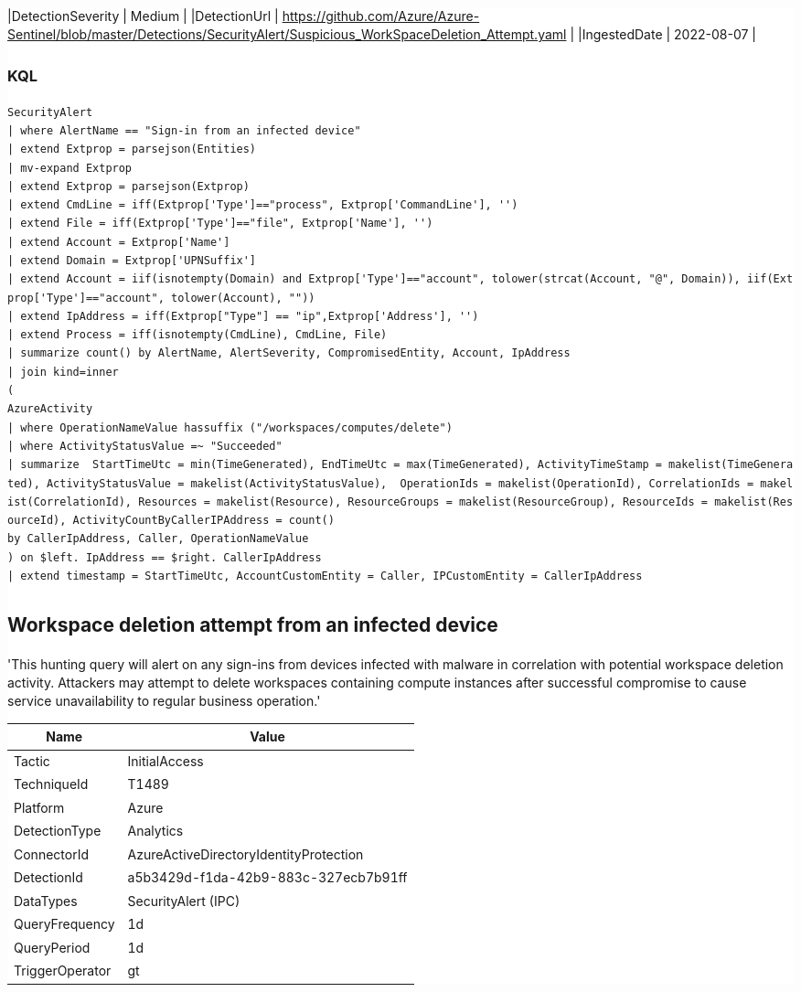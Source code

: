 |DetectionSeverity | Medium |
|DetectionUrl | https://github.com/Azure/Azure-Sentinel/blob/master/Detections/SecurityAlert/Suspicious_WorkSpaceDeletion_Attempt.yaml |
|IngestedDate | 2022-08-07 |

### KQL
```kql
SecurityAlert 
| where AlertName == "Sign-in from an infected device"
| extend Extprop = parsejson(Entities)
| mv-expand Extprop
| extend Extprop = parsejson(Extprop)
| extend CmdLine = iff(Extprop['Type']=="process", Extprop['CommandLine'], '')
| extend File = iff(Extprop['Type']=="file", Extprop['Name'], '')
| extend Account = Extprop['Name']
| extend Domain = Extprop['UPNSuffix']
| extend Account = iif(isnotempty(Domain) and Extprop['Type']=="account", tolower(strcat(Account, "@", Domain)), iif(Extprop['Type']=="account", tolower(Account), ""))
| extend IpAddress = iff(Extprop["Type"] == "ip",Extprop['Address'], '')
| extend Process = iff(isnotempty(CmdLine), CmdLine, File)
| summarize count() by AlertName, AlertSeverity, CompromisedEntity, Account, IpAddress
| join kind=inner 
(
AzureActivity
| where OperationNameValue hassuffix ("/workspaces/computes/delete")
| where ActivityStatusValue =~ "Succeeded"
| summarize  StartTimeUtc = min(TimeGenerated), EndTimeUtc = max(TimeGenerated), ActivityTimeStamp = makelist(TimeGenerated), ActivityStatusValue = makelist(ActivityStatusValue),  OperationIds = makelist(OperationId), CorrelationIds = makelist(CorrelationId), Resources = makelist(Resource), ResourceGroups = makelist(ResourceGroup), ResourceIds = makelist(ResourceId), ActivityCountByCallerIPAddress = count()  
by CallerIpAddress, Caller, OperationNameValue
) on $left. IpAddress == $right. CallerIpAddress
| extend timestamp = StartTimeUtc, AccountCustomEntity = Caller, IPCustomEntity = CallerIpAddress

```

## Workspace deletion attempt from an infected device

'This hunting query will alert on any sign-ins from devices infected with malware in correlation with potential workspace deletion activity. 
Attackers may attempt to delete  workspaces containing  compute instances  after successful compromise to cause service unavailability to regular business operation.'

|Name | Value |
| --- | --- |
|Tactic | InitialAccess|
|TechniqueId | T1489|
|Platform | Azure|
|DetectionType | Analytics |
|ConnectorId | AzureActiveDirectoryIdentityProtection |
|DetectionId | a5b3429d-f1da-42b9-883c-327ecb7b91ff |
|DataTypes | SecurityAlert (IPC) |
|QueryFrequency | 1d |
|QueryPeriod | 1d |
|TriggerOperator | gt |